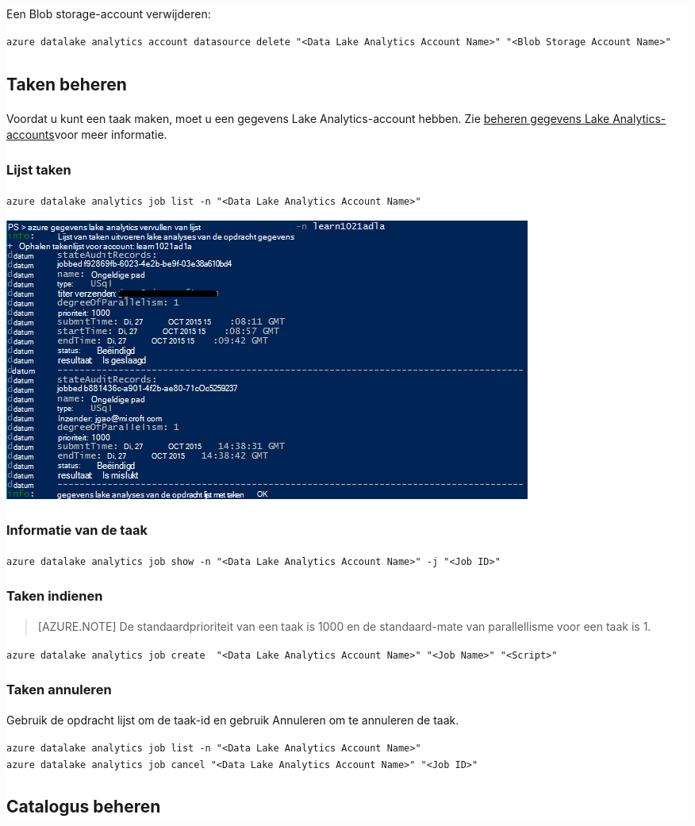Een Blob storage-account verwijderen:

    azure datalake analytics account datasource delete "<Data Lake Analytics Account Name>" "<Blob Storage Account Name>"

## <a name="manage-jobs"></a>Taken beheren

Voordat u kunt een taak maken, moet u een gegevens Lake Analytics-account hebben.  Zie [beheren gegevens Lake Analytics-accounts](#manage-accounts)voor meer informatie.

### <a name="list-jobs"></a>Lijst taken

    azure datalake analytics job list -n "<Data Lake Analytics Account Name>"

![Gegevens Lake Analytics lijstgegevensbron](./media/data-lake-analytics-manage-use-cli/data-lake-analytics-list-jobs.png)

### <a name="get-job-details"></a>Informatie van de taak

    azure datalake analytics job show -n "<Data Lake Analytics Account Name>" -j "<Job ID>"
    
### <a name="submit-jobs"></a>Taken indienen

> [AZURE.NOTE] De standaardprioriteit van een taak is 1000 en de standaard-mate van parallellisme voor een taak is 1.

    azure datalake analytics job create  "<Data Lake Analytics Account Name>" "<Job Name>" "<Script>"

### <a name="cancel-jobs"></a>Taken annuleren

Gebruik de opdracht lijst om de taak-id en gebruik Annuleren om te annuleren de taak.

    azure datalake analytics job list -n "<Data Lake Analytics Account Name>"
    azure datalake analytics job cancel "<Data Lake Analytics Account Name>" "<Job ID>"

## <a name="manage-catalog"></a>Catalogus beheren
